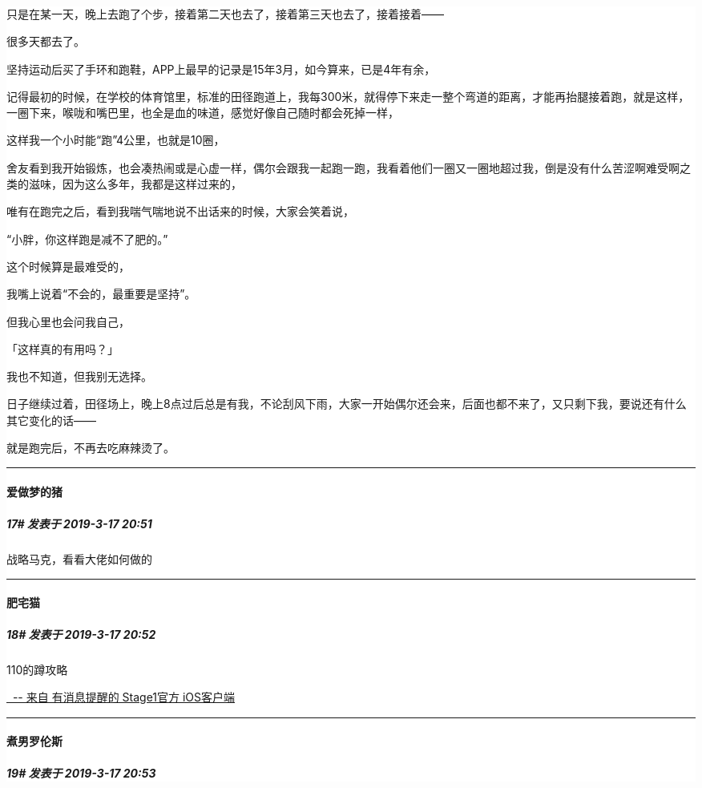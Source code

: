 只是在某一天，晚上去跑了个步，接着第二天也去了，接着第三天也去了，接着接着——


很多天都去了。


坚持运动后买了手环和跑鞋，APP上最早的记录是15年3月，如今算来，已是4年有余，


记得最初的时候，在学校的体育馆里，标准的田径跑道上，我每300米，就得停下来走一整个弯道的距离，才能再抬腿接着跑，就是这样，一圈下来，喉咙和嘴巴里，也全是血的味道，感觉好像自己随时都会死掉一样，


这样我一个小时能“跑”4公里，也就是10圈，


舍友看到我开始锻炼，也会凑热闹或是心虚一样，偶尔会跟我一起跑一跑，我看着他们一圈又一圈地超过我，倒是没有什么苦涩啊难受啊之类的滋味，因为这么多年，我都是这样过来的，


唯有在跑完之后，看到我喘气喘地说不出话来的时候，大家会笑着说，


“小胖，你这样跑是减不了肥的。”


这个时候算是最难受的，


我嘴上说着“不会的，最重要是坚持”。


但我心里也会问我自己，


「这样真的有用吗？」


我也不知道，但我别无选择。


日子继续过着，田径场上，晚上8点过后总是有我，不论刮风下雨，大家一开始偶尔还会来，后面也都不来了，又只剩下我，要说还有什么其它变化的话——


就是跑完后，不再去吃麻辣烫了。


-----

####  爱做梦的猪  
##### 17#       发表于 2019-3-17 20:51


战略马克，看看大佬如何做的


-----

####  肥宅猫  
##### 18#       发表于 2019-3-17 20:52


110的蹲攻略

[  -- 来自 有消息提醒的 Stage1官方 iOS客户端](https://itunes.apple.com/fi/app/saraba1st/id1221237470?mt=8)


-----

####  煮男罗伦斯  
##### 19#       发表于 2019-3-17 20:53
